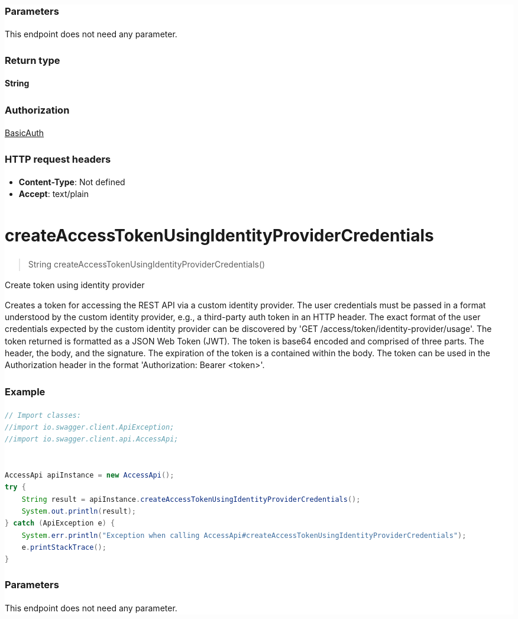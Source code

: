 ### Parameters
This endpoint does not need any parameter.

### Return type

**String**

### Authorization

[BasicAuth](../README.md#BasicAuth)

### HTTP request headers

 - **Content-Type**: Not defined
 - **Accept**: text/plain

<a name="createAccessTokenUsingIdentityProviderCredentials"></a>
# **createAccessTokenUsingIdentityProviderCredentials**
> String createAccessTokenUsingIdentityProviderCredentials()

Create token using identity provider

Creates a token for accessing the REST API via a custom identity provider. The user credentials must be passed in a format understood by the custom identity provider, e.g., a third-party auth token in an HTTP header. The exact format of the user credentials expected by the custom identity provider can be discovered by &#x27;GET /access/token/identity-provider/usage&#x27;. The token returned is formatted as a JSON Web Token (JWT). The token is base64 encoded and comprised of three parts. The header, the body, and the signature. The expiration of the token is a contained within the body. The token can be used in the Authorization header in the format &#x27;Authorization: Bearer &lt;token&gt;&#x27;.

### Example
```java
// Import classes:
//import io.swagger.client.ApiException;
//import io.swagger.client.api.AccessApi;


AccessApi apiInstance = new AccessApi();
try {
    String result = apiInstance.createAccessTokenUsingIdentityProviderCredentials();
    System.out.println(result);
} catch (ApiException e) {
    System.err.println("Exception when calling AccessApi#createAccessTokenUsingIdentityProviderCredentials");
    e.printStackTrace();
}
```

### Parameters
This endpoint does not need any parameter.
